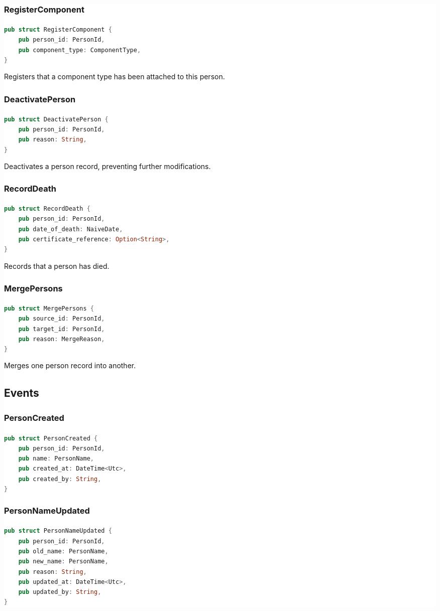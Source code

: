 ### RegisterComponent
```rust
pub struct RegisterComponent {
    pub person_id: PersonId,
    pub component_type: ComponentType,
}
```
Registers that a component type has been attached to this person.

### DeactivatePerson
```rust
pub struct DeactivatePerson {
    pub person_id: PersonId,
    pub reason: String,
}
```
Deactivates a person record, preventing further modifications.

### RecordDeath
```rust
pub struct RecordDeath {
    pub person_id: PersonId,
    pub date_of_death: NaiveDate,
    pub certificate_reference: Option<String>,
}
```
Records that a person has died.

### MergePersons
```rust
pub struct MergePersons {
    pub source_id: PersonId,
    pub target_id: PersonId,
    pub reason: MergeReason,
}
```
Merges one person record into another.

## Events

### PersonCreated
```rust
pub struct PersonCreated {
    pub person_id: PersonId,
    pub name: PersonName,
    pub created_at: DateTime<Utc>,
    pub created_by: String,
}
```

### PersonNameUpdated
```rust
pub struct PersonNameUpdated {
    pub person_id: PersonId,
    pub old_name: PersonName,
    pub new_name: PersonName,
    pub reason: String,
    pub updated_at: DateTime<Utc>,
    pub updated_by: String,
}
```

